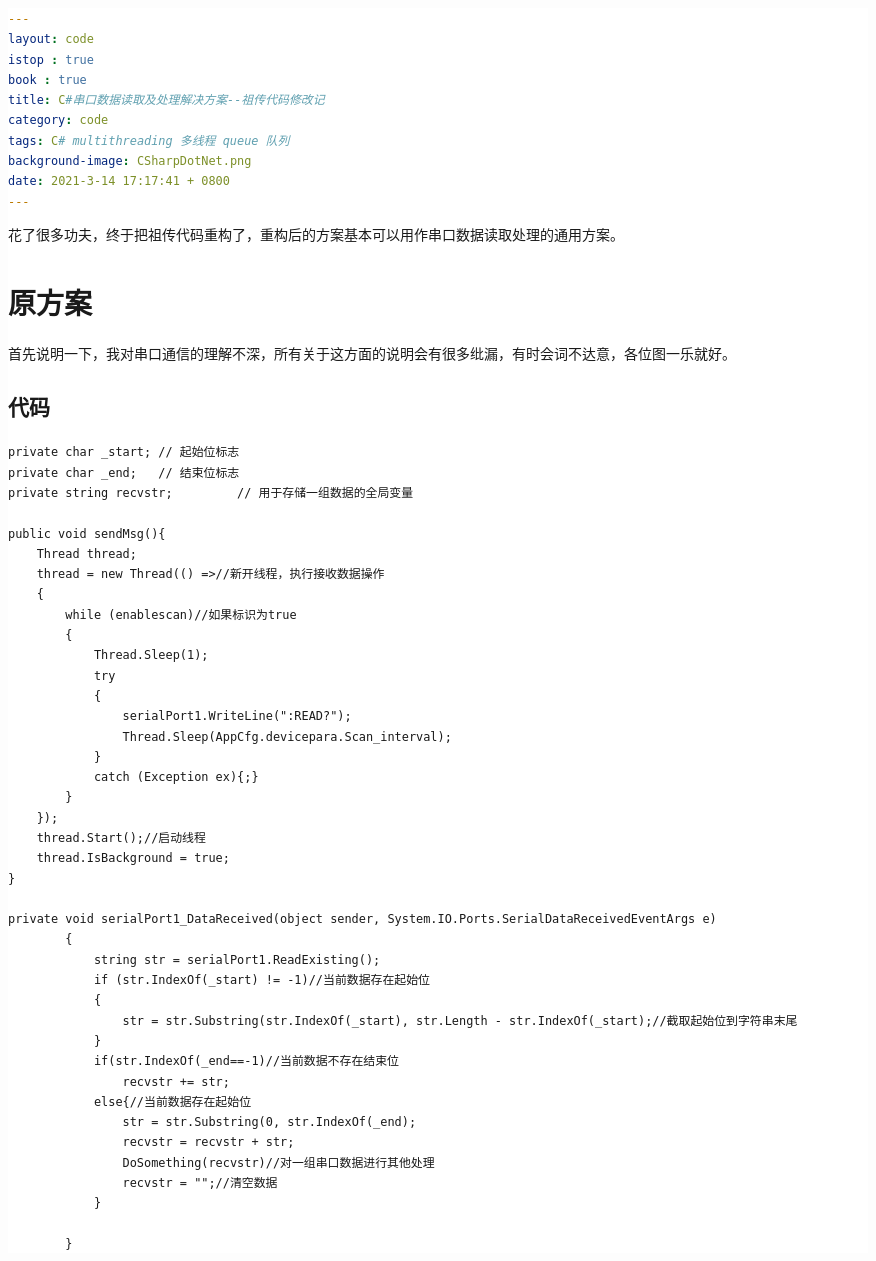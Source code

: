 ```yaml
---
layout: code
istop : true
book : true
title: C#串口数据读取及处理解决方案--祖传代码修改记
category: code
tags: C# multithreading 多线程 queue 队列
background-image: CSharpDotNet.png
date: 2021-3-14 17:17:41 + 0800
---
```

花了很多功夫，终于把祖传代码重构了，重构后的方案基本可以用作串口数据读取处理的通用方案。

# 原方案

首先说明一下，我对串口通信的理解不深，所有关于这方面的说明会有很多纰漏，有时会词不达意，各位图一乐就好。

## 代码

```CSharp
private char _start; // 起始位标志
private char _end;   // 结束位标志
private string recvstr;         // 用于存储一组数据的全局变量

public void sendMsg(){
    Thread thread;
    thread = new Thread(() =>//新开线程，执行接收数据操作
    {
        while (enablescan)//如果标识为true
        {
            Thread.Sleep(1);
            try
            {
                serialPort1.WriteLine(":READ?");
                Thread.Sleep(AppCfg.devicepara.Scan_interval);
            }
            catch (Exception ex){;}
        }
    });
    thread.Start();//启动线程
    thread.IsBackground = true;
}

private void serialPort1_DataReceived(object sender, System.IO.Ports.SerialDataReceivedEventArgs e)
        {
            string str = serialPort1.ReadExisting();
            if (str.IndexOf(_start) != -1)//当前数据存在起始位
            {
                str = str.Substring(str.IndexOf(_start), str.Length - str.IndexOf(_start);//截取起始位到字符串末尾
            }
            if(str.IndexOf(_end==-1)//当前数据不存在结束位
                recvstr += str;
            else{//当前数据存在起始位
                str = str.Substring(0, str.IndexOf(_end);
                recvstr = recvstr + str;
                DoSomething(recvstr)//对一组串口数据进行其他处理
                recvstr = "";//清空数据
            }
            
        }
```